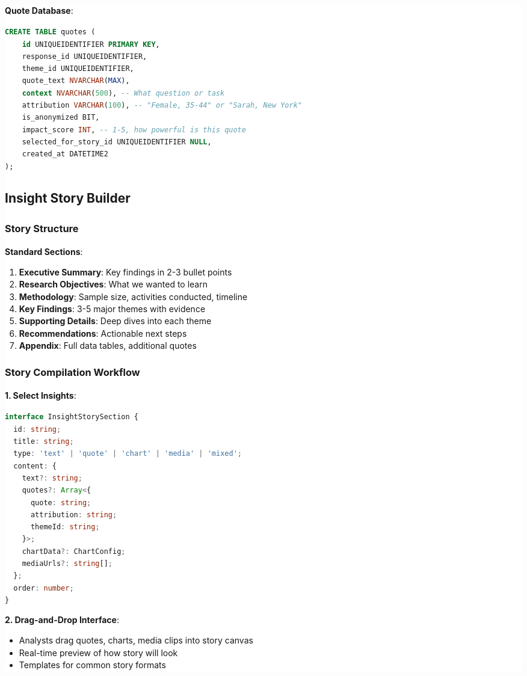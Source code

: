 **Quote Database**:
```sql
CREATE TABLE quotes (
    id UNIQUEIDENTIFIER PRIMARY KEY,
    response_id UNIQUEIDENTIFIER,
    theme_id UNIQUEIDENTIFIER,
    quote_text NVARCHAR(MAX),
    context NVARCHAR(500), -- What question or task
    attribution VARCHAR(100), -- "Female, 35-44" or "Sarah, New York"
    is_anonymized BIT,
    impact_score INT, -- 1-5, how powerful is this quote
    selected_for_story_id UNIQUEIDENTIFIER NULL,
    created_at DATETIME2
);
```

## Insight Story Builder

### Story Structure

**Standard Sections**:
1. **Executive Summary**: Key findings in 2-3 bullet points
2. **Research Objectives**: What we wanted to learn
3. **Methodology**: Sample size, activities conducted, timeline
4. **Key Findings**: 3-5 major themes with evidence
5. **Supporting Details**: Deep dives into each theme
6. **Recommendations**: Actionable next steps
7. **Appendix**: Full data tables, additional quotes

### Story Compilation Workflow

**1. Select Insights**:
```typescript
interface InsightStorySection {
  id: string;
  title: string;
  type: 'text' | 'quote' | 'chart' | 'media' | 'mixed';
  content: {
    text?: string;
    quotes?: Array<{
      quote: string;
      attribution: string;
      themeId: string;
    }>;
    chartData?: ChartConfig;
    mediaUrls?: string[];
  };
  order: number;
}
```

**2. Drag-and-Drop Interface**:
- Analysts drag quotes, charts, media clips into story canvas
- Real-time preview of how story will look
- Templates for common story formats
